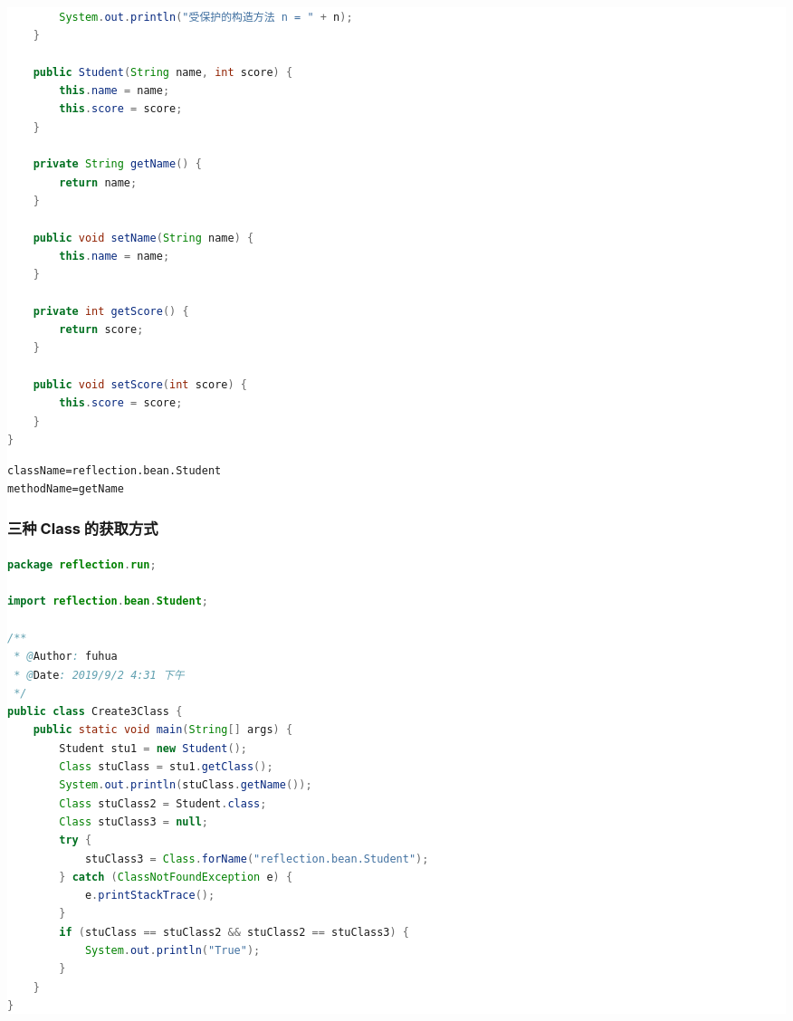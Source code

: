 ``` java
        System.out.println("受保护的构造方法 n = " + n);
    }

    public Student(String name, int score) {
        this.name = name;
        this.score = score;
    }

    private String getName() {
        return name;
    }

    public void setName(String name) {
        this.name = name;
    }

    private int getScore() {
        return score;
    }

    public void setScore(int score) {
        this.score = score;
    }
}
```

``` props
className=reflection.bean.Student
methodName=getName
```

### 三种 Class 的获取方式

``` java
package reflection.run;

import reflection.bean.Student;

/**
 * @Author: fuhua
 * @Date: 2019/9/2 4:31 下午
 */
public class Create3Class {
    public static void main(String[] args) {
        Student stu1 = new Student();
        Class stuClass = stu1.getClass();
        System.out.println(stuClass.getName());
        Class stuClass2 = Student.class;
        Class stuClass3 = null;
        try {
            stuClass3 = Class.forName("reflection.bean.Student");
        } catch (ClassNotFoundException e) {
            e.printStackTrace();
        }
        if (stuClass == stuClass2 && stuClass2 == stuClass3) {
            System.out.println("True");
        }
    }
}
```
